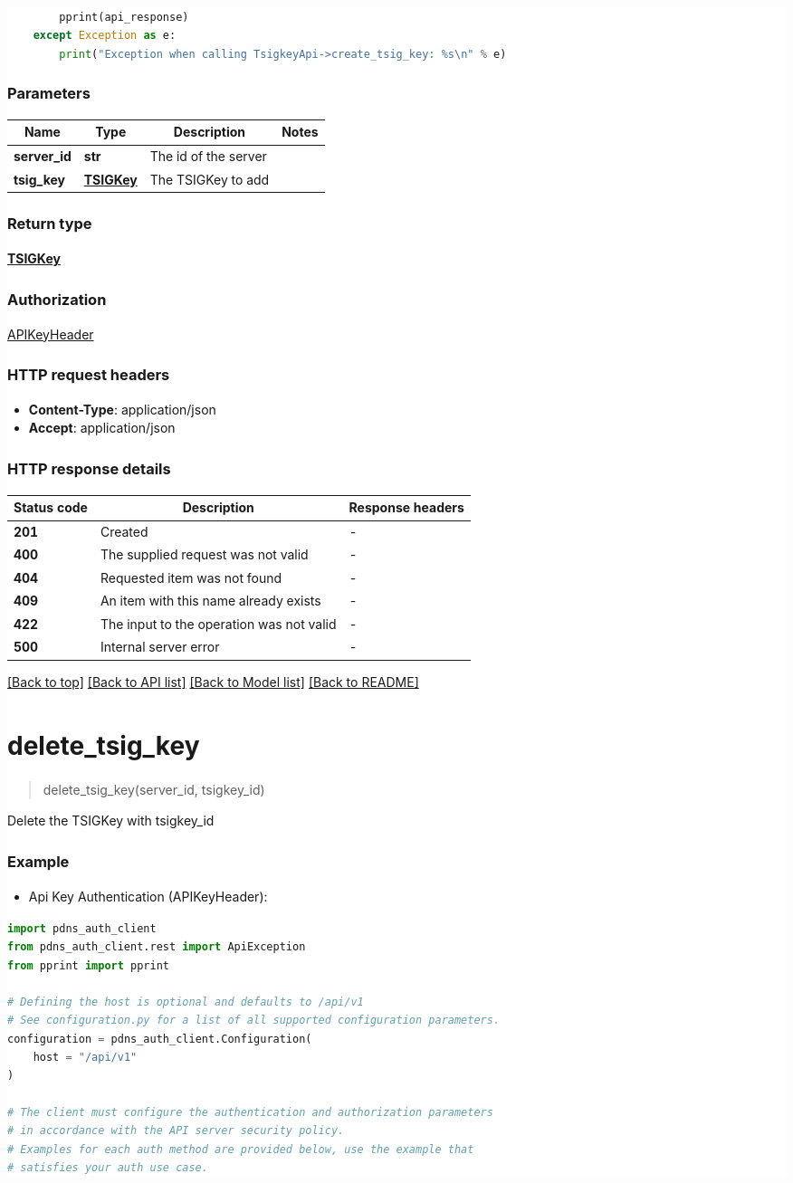 ```python
        pprint(api_response)
    except Exception as e:
        print("Exception when calling TsigkeyApi->create_tsig_key: %s\n" % e)
```



### Parameters


Name | Type | Description  | Notes
------------- | ------------- | ------------- | -------------
 **server_id** | **str**| The id of the server | 
 **tsig_key** | [**TSIGKey**](TSIGKey.md)| The TSIGKey to add | 

### Return type

[**TSIGKey**](TSIGKey.md)

### Authorization

[APIKeyHeader](../README.md#APIKeyHeader)

### HTTP request headers

 - **Content-Type**: application/json
 - **Accept**: application/json

### HTTP response details

| Status code | Description | Response headers |
|-------------|-------------|------------------|
**201** | Created |  -  |
**400** | The supplied request was not valid |  -  |
**404** | Requested item was not found |  -  |
**409** | An item with this name already exists |  -  |
**422** | The input to the operation was not valid |  -  |
**500** | Internal server error |  -  |

[[Back to top]](#) [[Back to API list]](../README.md#documentation-for-api-endpoints) [[Back to Model list]](../README.md#documentation-for-models) [[Back to README]](../README.md)

# **delete_tsig_key**
> delete_tsig_key(server_id, tsigkey_id)

Delete the TSIGKey with tsigkey_id

### Example

* Api Key Authentication (APIKeyHeader):

```python
import pdns_auth_client
from pdns_auth_client.rest import ApiException
from pprint import pprint

# Defining the host is optional and defaults to /api/v1
# See configuration.py for a list of all supported configuration parameters.
configuration = pdns_auth_client.Configuration(
    host = "/api/v1"
)

# The client must configure the authentication and authorization parameters
# in accordance with the API server security policy.
# Examples for each auth method are provided below, use the example that
# satisfies your auth use case.
```